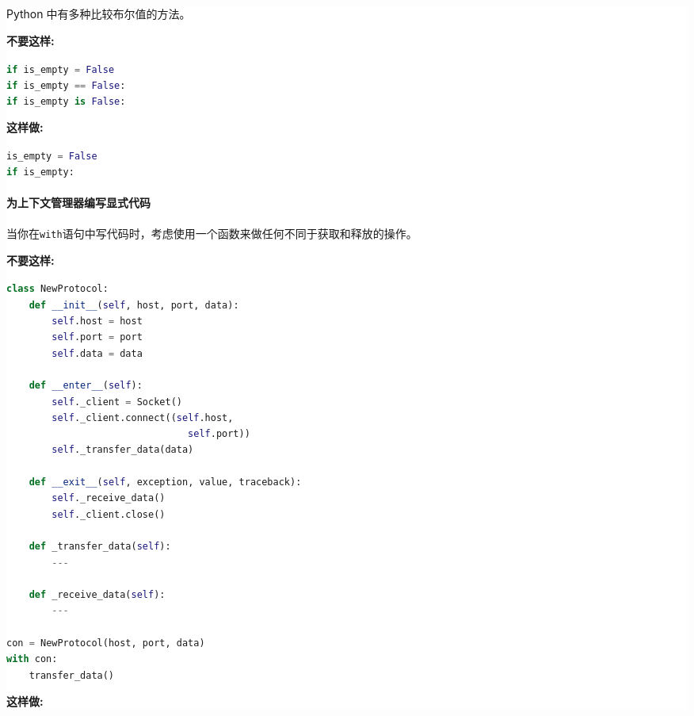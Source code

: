 Python 中有多种比较布尔值的方法。

**不要这样:**

```py
if is_empty = False
if is_empty == False:
if is_empty is False:

```

**这样做:**

```py
is_empty = False
if is_empty:

```

#### 为上下文管理器编写显式代码

当你在`with`语句中写代码时，考虑使用一个函数来做任何不同于获取和释放的操作。

**不要这样:**

```py
class NewProtocol:
    def __init__(self, host, port, data):
        self.host = host
        self.port = port
        self.data = data

    def __enter__(self):
        self._client = Socket()
        self._client.connect((self.host,
                                self.port))
        self._transfer_data(data)

    def __exit__(self, exception, value, traceback):
        self._receive_data()
        self._client.close()

    def _transfer_data(self):
        ---

    def _receive_data(self):
        ---

con = NewProtocol(host, port, data)
with con:
    transfer_data()

```

**这样做:**
